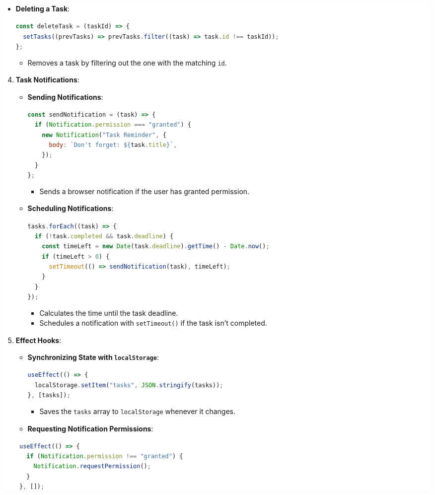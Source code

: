    - **Deleting a Task**:
     
     ```javascript
     const deleteTask = (taskId) => {
       setTasks((prevTasks) => prevTasks.filter((task) => task.id !== taskId));
     };
     ```
     
     - Removes a task by filtering out the one with the matching `id`.

4. **Task Notifications**:

   - **Sending Notifications**:

     ```javascript
     const sendNotification = (task) => {
       if (Notification.permission === "granted") {
         new Notification("Task Reminder", {
           body: `Don't forget: ${task.title}`,
         });
       }
     };
     ```
     
     - Sends a browser notification if the user has granted permission.
     
   - **Scheduling Notifications**:
     
     ```javascript
     tasks.forEach((task) => {
       if (!task.completed && task.deadline) {
         const timeLeft = new Date(task.deadline).getTime() - Date.now();
         if (timeLeft > 0) {
           setTimeout(() => sendNotification(task), timeLeft);
         }
       }
     });
     ```
     
     - Calculates the time until the task deadline.
     - Schedules a notification with `setTimeout()` if the task isn’t completed.

5. **Effect Hooks**:

   - **Synchronizing State with `localStorage`**:
     
     ```javascript
     useEffect(() => {
       localStorage.setItem("tasks", JSON.stringify(tasks));
     }, [tasks]);
     ```
     
     - Saves the `tasks` array to `localStorage` whenever it changes.
   - **Requesting Notification Permissions**:
    
    ```javascript
     useEffect(() => {
       if (Notification.permission !== "granted") {
         Notification.requestPermission();
       }
     }, []);
     ```
     